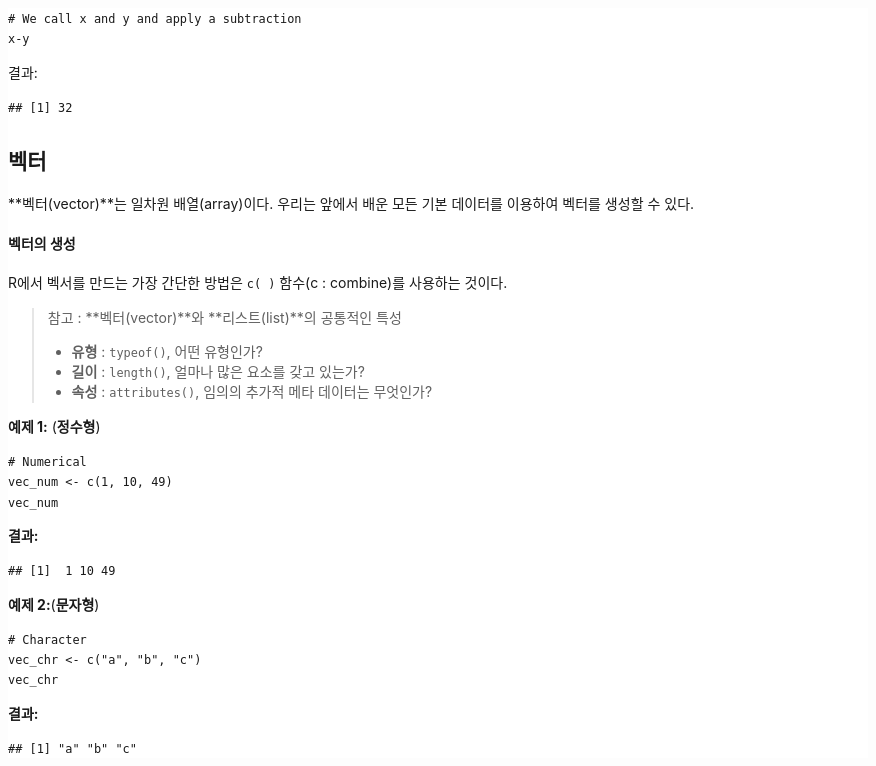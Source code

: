 ```
# We call x and y and apply a subtraction
x-y
```

결과:

```
## [1] 32
```



## 벡터

**벡터(vector)**는 일차원 배열(array)이다. 우리는 앞에서 배운 모든 기본 데이터를 이용하여 벡터를 생성할 수 있다. 



#### 벡터의 생성 



R에서 벡서를 만드는 가장 간단한 방법은  `c( )` 함수(c : combine)를 사용하는 것이다.



> 참고 : **벡터(vector)**와 **리스트(list)**의 공통적인 특성
>
> - **유형** : `typeof()`, 어떤 유형인가?
> - **길이** : `length()`, 얼마나 많은 요소를 갖고 있는가?
> - **속성** : `attributes()`, 임의의 추가적 메타 데이터는 무엇인가?



**예제 1:** (**정수형**)

```
# Numerical
vec_num <- c(1, 10, 49)
vec_num
```

**결과:**

```
## [1]  1 10 49
```



**예제 2:**(**문자형**)

```
# Character 
vec_chr <- c("a", "b", "c")
vec_chr
```

**결과:**

```
## [1] "a" "b" "c"
```
